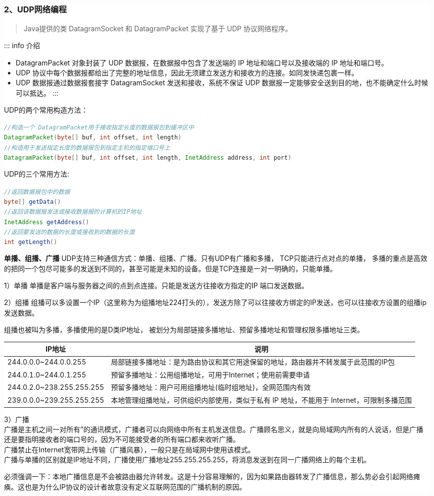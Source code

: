
### 2、UDP网络编程
> Java提供的类 DatagramSocket 和 DatagramPacket 实现了基于 UDP 协议网络程序。

::: info 介绍
- DatagramPacket 对象封装了 UDP 数据报，在数据报中包含了发送端的 IP 地址和端口号以及接收端的 IP 地址和端口号。
- UDP 协议中每个数据报都给出了完整的地址信息，因此无须建立发送方和接收方的连接。如同发快递包裹一样。
- UDP 数据报通过数据报套接字 DatagramSocket 发送和接收，系统不保证 UDP 数据报一定能够安全送到目的地，也不能确定什么时候可以抵达。
:::

UDP的两个常用构造方法：
```java
//构造一个 DatagramPacket用于接收指定长度的数据报包到缓冲区中
DatagramPacket(byte[] buf, int offset, int length)
//构造用于发送指定长度的数据报包到指定主机的指定端口号上
DatagramPacket(byte[] buf, int offset, int length, InetAddress address, int port)
```

UDP的三个常用方法:
```java
//返回数据报包中的数据
byte[] getData() 
//返回该数据报发送或接收数据报的计算机的IP地址
InetAddress getAddress() 
//返回要发送的数据的长度或接收到的数据的长度
int getLength() 
```
**单播、组播、广播**
UDP支持三种通信方式：单播、组播、广播。只有UDP有广播和多播， TCP只能进行点对点的单播， 多播的重点是高效的把同一个包尽可能多的发送到不同的，甚至可能是未知的设备。但是TCP连接是一对一明确的，只能单播。

1）单播
单播是客户端与服务器之间的点到点连接。只能是发送方往接收方指定的IP 端口发送数据。

2）组播
组播可以多设置一个IP（这里称为为组播地址224打头的），发送方除了可以往接收方绑定的IP发送，也可以往接收方设置的组播ip发送数据。   

组播也被叫为多播，多播使用的是D类IP地址， 被划分为局部链接多播地址、预留多播地址和管理权限多播地址三类。  

|IP地址|   说明    |  
|----| ----------- |  
|244.0.0.0~244.0.0.255| 局部链接多播地址：是为路由协议和其它用途保留的地址，路由器并不转发属于此范围的IP包  |
|244.0.1.0~244.0.1.255| 预留多播地址：公用组播地址，可用于Internet；使用前需要申请  |
|244.0.2.0~238.255.255.255| 预留多播地址：用户可用组播地址(临时组地址)，全网范围内有效  |
|239.0.0.0~239.255.255.255| 本地管理组播地址，可供组织内部使用，类似于私有 IP 地址，不能用于 Internet，可限制多播范围 |

3）广播  
广播是主机之间一对所有”的通讯模式，广播者可以向网络中所有主机发送信息。广播顾名思义，就是向局域网内所有的人说话，但是广播还是要指明接收者的端口号的，因为不可能接受者的所有端口都来收听广播。  
广播禁止在Internet宽带网上传输（广播风暴），一般只是在局域网中使用该模式。  
广播与单播的区别就是IP地址不同，广播使用广播地址255.255.255.255，将消息发送到在同一广播网络上的每个主机。

必须强调一下：本地广播信息是不会被路由器允许转发。这是十分容易理解的，因为如果路由器转发了广播信息，那么势必会引起网络瘫痪。这也是为什么IP协议的设计者故意没有定义互联网范围的广播机制的原因。
